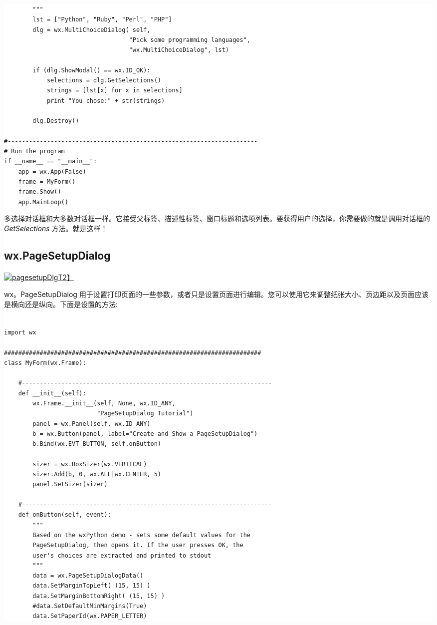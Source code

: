 ```
        """
        lst = ["Python", "Ruby", "Perl", "PHP"]
        dlg = wx.MultiChoiceDialog( self, 
                                   "Pick some programming languages",
                                   "wx.MultiChoiceDialog", lst)

        if (dlg.ShowModal() == wx.ID_OK):
            selections = dlg.GetSelections()
            strings = [lst[x] for x in selections]
            print "You chose:" + str(strings)

        dlg.Destroy()

#----------------------------------------------------------------------
# Run the program
if __name__ == "__main__":
    app = wx.App(False)
    frame = MyForm()
    frame.Show()
    app.MainLoop()

```

多选择对话框和大多数对话框一样。它接受父标签、描述性标签、窗口标题和选项列表。要获得用户的选择，你需要做的就是调用对话框的 *GetSelections* 方法。就是这样！

## wx.PageSetupDialog

[![](../Images/c197a213ba2ccc13a4f1b15647a3bd06.png "pagesetupDlg")T2】](https://www.blog.pythonlibrary.org/wp-content/uploads/2010/07/pagesetupDlg.png)

wx。PageSetupDialog 用于设置打印页面的一些参数，或者只是设置页面进行编辑。您可以使用它来调整纸张大小、页边距以及页面应该是横向还是纵向。下面是设置的方法:

```

import wx

########################################################################
class MyForm(wx.Frame):

    #----------------------------------------------------------------------
    def __init__(self):
        wx.Frame.__init__(self, None, wx.ID_ANY,
                          "PageSetupDialog Tutorial")
        panel = wx.Panel(self, wx.ID_ANY)
        b = wx.Button(panel, label="Create and Show a PageSetupDialog")
        b.Bind(wx.EVT_BUTTON, self.onButton)

        sizer = wx.BoxSizer(wx.VERTICAL)
        sizer.Add(b, 0, wx.ALL|wx.CENTER, 5)
        panel.SetSizer(sizer)

    #----------------------------------------------------------------------
    def onButton(self, event):
        """
        Based on the wxPython demo - sets some default values for the 
        PageSetupDialog, then opens it. If the user presses OK, the 
        user's choices are extracted and printed to stdout
        """
        data = wx.PageSetupDialogData()
        data.SetMarginTopLeft( (15, 15) )
        data.SetMarginBottomRight( (15, 15) )
        #data.SetDefaultMinMargins(True)
        data.SetPaperId(wx.PAPER_LETTER)

```